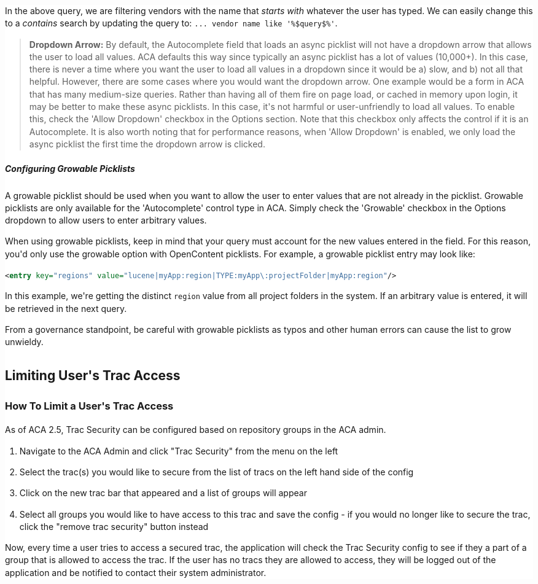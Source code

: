 In the above query, we are filtering vendors with the name that *starts with* whatever the user has typed.  We can easily change this to a *contains* search by updating the query to: `... vendor name like '%$query$%'`.

>**Dropdown Arrow:** By default, the Autocomplete field that loads an async picklist will not have a dropdown arrow that allows the user to load all values.  ACA defaults this way since typically an async picklist has a lot of values (10,000+).  In this case, there is never a time where you want the user to load all values in a dropdown since it would be a) slow, and b) not all that helpful. However, there are some cases where you would want the dropdown arrow.  One example would be a form in ACA that has many medium-size queries.  Rather than having all of them fire on page load, or cached in memory upon login, it may be better to make these async picklists.  In this case, it's not harmful or user-unfriendly to load all values.  To enable this, check the 'Allow Dropdown' checkbox in the Options section.  Note that this checkbox only affects the control if it is an Autocomplete. It is also worth noting that for performance reasons, when 'Allow Dropdown' is enabled, we only load the async picklist the first time the dropdown arrow is clicked.

##### Configuring Growable Picklists

A growable picklist should be used when you want to allow the user to enter values that are not already in the picklist.  Growable picklists are only available for the 'Autocomplete' control type in ACA.  Simply check the 'Growable' checkbox in the Options dropdown to allow users to enter arbitrary values.

When using growable picklists, keep in mind that your query must account for the new values entered in the field.  For this reason, you'd only use the growable option with OpenContent picklists.  For example, a growable picklist entry may look like:

```xml
<entry key="regions" value="lucene|myApp:region|TYPE:myApp\:projectFolder|myApp:region"/>
```

In this example, we're getting the distinct `region` value from all project folders in the system.  If an arbitrary value is entered, it will be retrieved in the next query.

From a governance standpoint, be careful with growable picklists as typos and other human errors can cause the list to grow unwieldy.

## Limiting User's Trac Access

### How To Limit a User's Trac Access

As of ACA 2.5, Trac Security can be configured based on repository groups in the ACA admin.

1. Navigate to the ACA Admin and click "Trac Security" from the menu on the left

2. Select the trac(s) you would like to secure from the list of tracs on the left hand side of the config

3. Click on the new trac bar that appeared and a list of groups will appear

4. Select all groups you would like to have access to this trac and save the config - if you would no longer like to secure the trac, click the "remove trac security" button instead

Now, every time a user tries to access a secured trac, the application will check the Trac Security config to see if they a part of a group that is allowed to access the trac. If the user has no tracs they are allowed to access, they will be logged out of the application and be notified to contact their system administrator.
